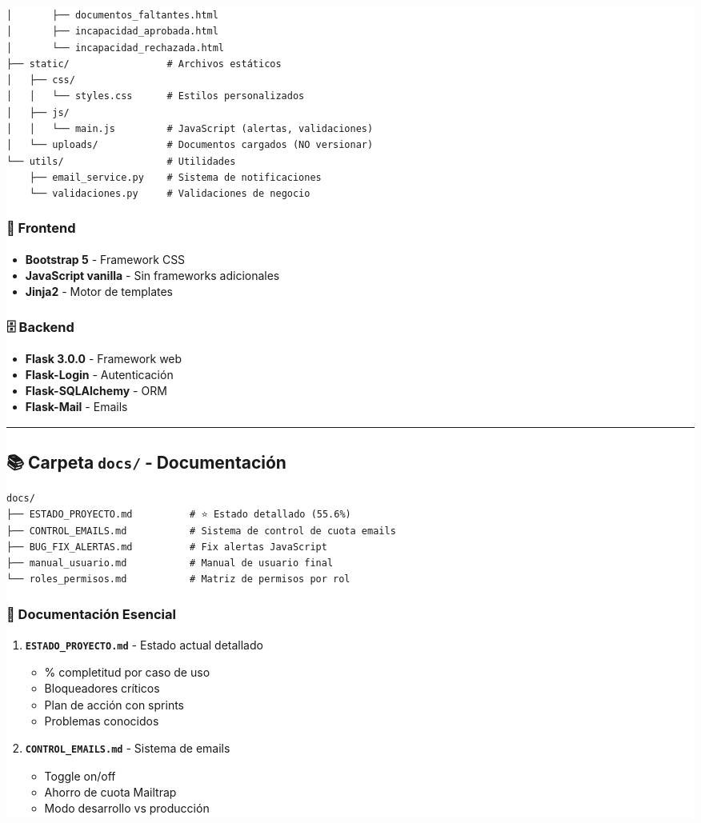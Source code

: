 ```
│       ├── documentos_faltantes.html
│       ├── incapacidad_aprobada.html
│       └── incapacidad_rechazada.html
├── static/                 # Archivos estáticos
│   ├── css/
│   │   └── styles.css      # Estilos personalizados
│   ├── js/
│   │   └── main.js         # JavaScript (alertas, validaciones)
│   └── uploads/            # Documentos cargados (NO versionar)
└── utils/                  # Utilidades
    ├── email_service.py    # Sistema de notificaciones
    └── validaciones.py     # Validaciones de negocio
```

### 🎨 Frontend
- **Bootstrap 5** - Framework CSS
- **JavaScript vanilla** - Sin frameworks adicionales
- **Jinja2** - Motor de templates

### 🗄️ Backend
- **Flask 3.0.0** - Framework web
- **Flask-Login** - Autenticación
- **Flask-SQLAlchemy** - ORM
- **Flask-Mail** - Emails

---

## 📚 Carpeta `docs/` - Documentación

```
docs/
├── ESTADO_PROYECTO.md          # ⭐ Estado detallado (55.6%)
├── CONTROL_EMAILS.md           # Sistema de control de cuota emails
├── BUG_FIX_ALERTAS.md          # Fix alertas JavaScript
├── manual_usuario.md           # Manual de usuario final
└── roles_permisos.md           # Matriz de permisos por rol
```

### 📖 Documentación Esencial

1. **`ESTADO_PROYECTO.md`** - Estado actual detallado
   - % completitud por caso de uso
   - Bloqueadores críticos
   - Plan de acción con sprints
   - Problemas conocidos

2. **`CONTROL_EMAILS.md`** - Sistema de emails
   - Toggle on/off
   - Ahorro de cuota Mailtrap
   - Modo desarrollo vs producción
